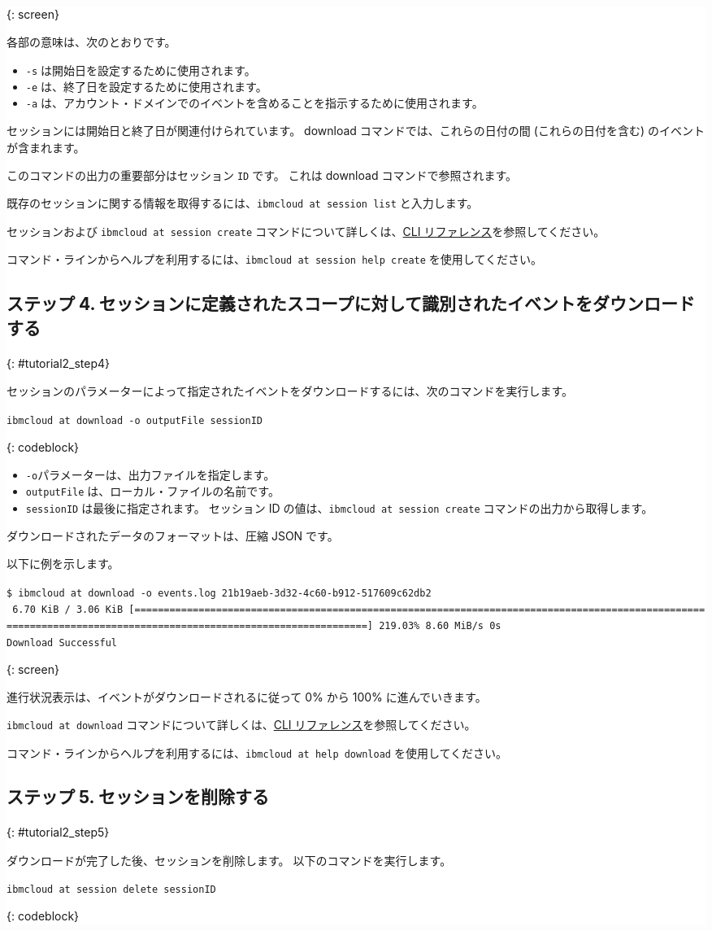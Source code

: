 {: screen}

各部の意味は、次のとおりです。 

* `-s` は開始日を設定するために使用されます。
* `-e` は、終了日を設定するために使用されます。
* `-a` は、アカウント・ドメインでのイベントを含めることを指示するために使用されます。

セッションには開始日と終了日が関連付けられています。 download コマンドでは、これらの日付の間 (これらの日付を含む) のイベントが含まれます。

このコマンドの出力の重要部分はセッション `ID` です。 これは download コマンドで参照されます。

既存のセッションに関する情報を取得するには、`ibmcloud at session list` と入力します。

セッションおよび `ibmcloud at session create` コマンドについて詳しくは、[CLI リファレンス](/docs/services/cloud-activity-tracker/reference?topic=cloud-activity-tracker-at_cli_cloud#session_create)を参照してください。

コマンド・ラインからヘルプを利用するには、`ibmcloud at session help create` を使用してください。

## ステップ 4. セッションに定義されたスコープに対して識別されたイベントをダウンロードする
{: #tutorial2_step4}

セッションのパラメーターによって指定されたイベントをダウンロードするには、次のコマンドを実行します。

```
ibmcloud at download -o outputFile sessionID
```
{: codeblock}

* `-o`パラメーターは、出力ファイルを指定します。
* `outputFile` は、ローカル・ファイルの名前です。
* `sessionID` は最後に指定されます。 セッション ID の値は、`ibmcloud at session create` コマンドの出力から取得します。

ダウンロードされたデータのフォーマットは、圧縮 JSON です。 

以下に例を示します。

```
$ ibmcloud at download -o events.log 21b19aeb-3d32-4c60-b912-517609c62db2
 6.70 KiB / 3.06 KiB [================================================================================================================================================================] 219.03% 8.60 MiB/s 0s
Download Successful
```
{: screen} 

進行状況表示は、イベントがダウンロードされるに従って 0% から 100% に進んでいきます。

`ibmcloud at download` コマンドについて詳しくは、[CLI リファレンス](/docs/services/cloud-activity-tracker/reference?topic=cloud-activity-tracker-at_cli_cloud#download)を参照してください。

コマンド・ラインからヘルプを利用するには、`ibmcloud at help download` を使用してください。

## ステップ 5. セッションを削除する
{: #tutorial2_step5}

ダウンロードが完了した後、セッションを削除します。 以下のコマンドを実行します。

```
ibmcloud at session delete sessionID
```
{: codeblock}
